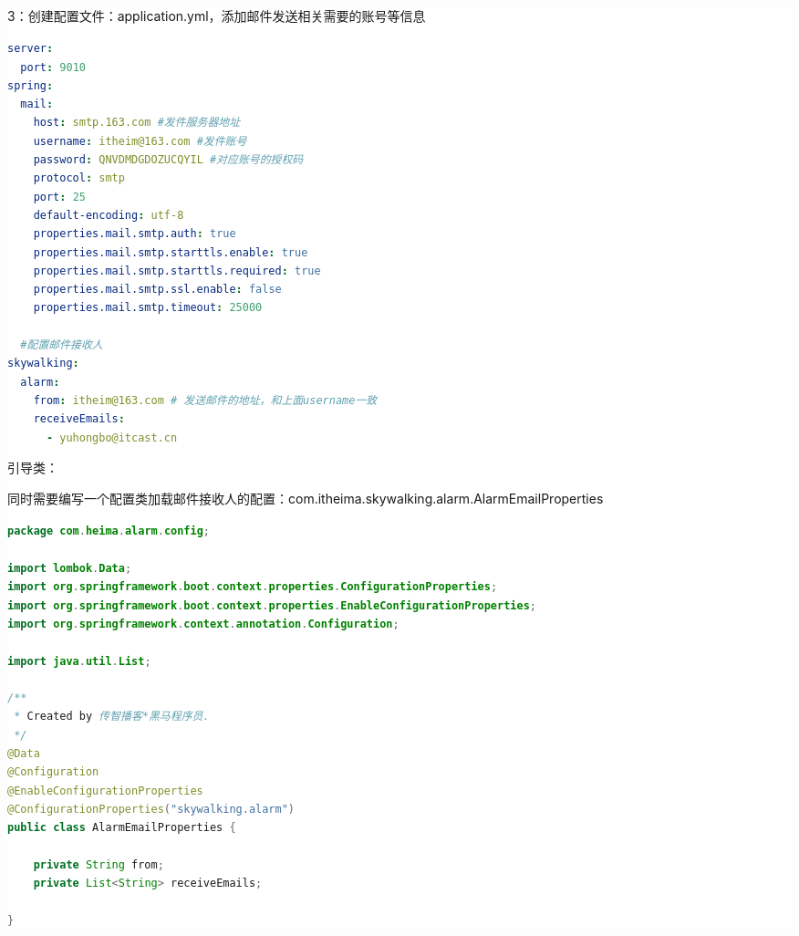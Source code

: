 3：创建配置文件：application.yml，添加邮件发送相关需要的账号等信息

```yaml
server:
  port: 9010
spring:
  mail:
    host: smtp.163.com #发件服务器地址
    username: itheim@163.com #发件账号
    password: QNVDMDGDOZUCQYIL #对应账号的授权码
    protocol: smtp
    port: 25
    default-encoding: utf-8
    properties.mail.smtp.auth: true
    properties.mail.smtp.starttls.enable: true
    properties.mail.smtp.starttls.required: true
    properties.mail.smtp.ssl.enable: false
    properties.mail.smtp.timeout: 25000

  #配置邮件接收人
skywalking:
  alarm:
    from: itheim@163.com # 发送邮件的地址，和上面username一致
    receiveEmails:
      - yuhongbo@itcast.cn

```

引导类：



同时需要编写一个配置类加载邮件接收人的配置：com.itheima.skywalking.alarm.AlarmEmailProperties

```java
package com.heima.alarm.config;

import lombok.Data;
import org.springframework.boot.context.properties.ConfigurationProperties;
import org.springframework.boot.context.properties.EnableConfigurationProperties;
import org.springframework.context.annotation.Configuration;

import java.util.List;

/**
 * Created by 传智播客*黑马程序员.
 */
@Data
@Configuration
@EnableConfigurationProperties
@ConfigurationProperties("skywalking.alarm")
public class AlarmEmailProperties {

    private String from;
    private List<String> receiveEmails;

}
```
